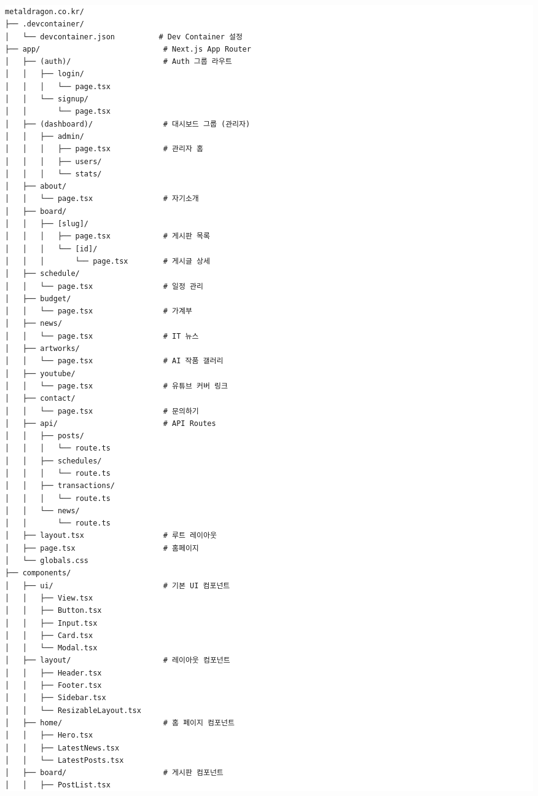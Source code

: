 ```
metaldragon.co.kr/
├── .devcontainer/
│   └── devcontainer.json          # Dev Container 설정
├── app/                            # Next.js App Router
│   ├── (auth)/                     # Auth 그룹 라우트
│   │   ├── login/
│   │   │   └── page.tsx
│   │   └── signup/
│   │       └── page.tsx
│   ├── (dashboard)/                # 대시보드 그룹 (관리자)
│   │   ├── admin/
│   │   │   ├── page.tsx            # 관리자 홈
│   │   │   ├── users/
│   │   │   └── stats/
│   ├── about/
│   │   └── page.tsx                # 자기소개
│   ├── board/
│   │   ├── [slug]/
│   │   │   ├── page.tsx            # 게시판 목록
│   │   │   └── [id]/
│   │   │       └── page.tsx        # 게시글 상세
│   ├── schedule/
│   │   └── page.tsx                # 일정 관리
│   ├── budget/
│   │   └── page.tsx                # 가계부
│   ├── news/
│   │   └── page.tsx                # IT 뉴스
│   ├── artworks/
│   │   └── page.tsx                # AI 작품 갤러리
│   ├── youtube/
│   │   └── page.tsx                # 유튜브 커버 링크
│   ├── contact/
│   │   └── page.tsx                # 문의하기
│   ├── api/                        # API Routes
│   │   ├── posts/
│   │   │   └── route.ts
│   │   ├── schedules/
│   │   │   └── route.ts
│   │   ├── transactions/
│   │   │   └── route.ts
│   │   └── news/
│   │       └── route.ts
│   ├── layout.tsx                  # 루트 레이아웃
│   ├── page.tsx                    # 홈페이지
│   └── globals.css
├── components/
│   ├── ui/                         # 기본 UI 컴포넌트
│   │   ├── View.tsx
│   │   ├── Button.tsx
│   │   ├── Input.tsx
│   │   ├── Card.tsx
│   │   └── Modal.tsx
│   ├── layout/                     # 레이아웃 컴포넌트
│   │   ├── Header.tsx
│   │   ├── Footer.tsx
│   │   ├── Sidebar.tsx
│   │   └── ResizableLayout.tsx
│   ├── home/                       # 홈 페이지 컴포넌트
│   │   ├── Hero.tsx
│   │   ├── LatestNews.tsx
│   │   └── LatestPosts.tsx
│   ├── board/                      # 게시판 컴포넌트
│   │   ├── PostList.tsx
```